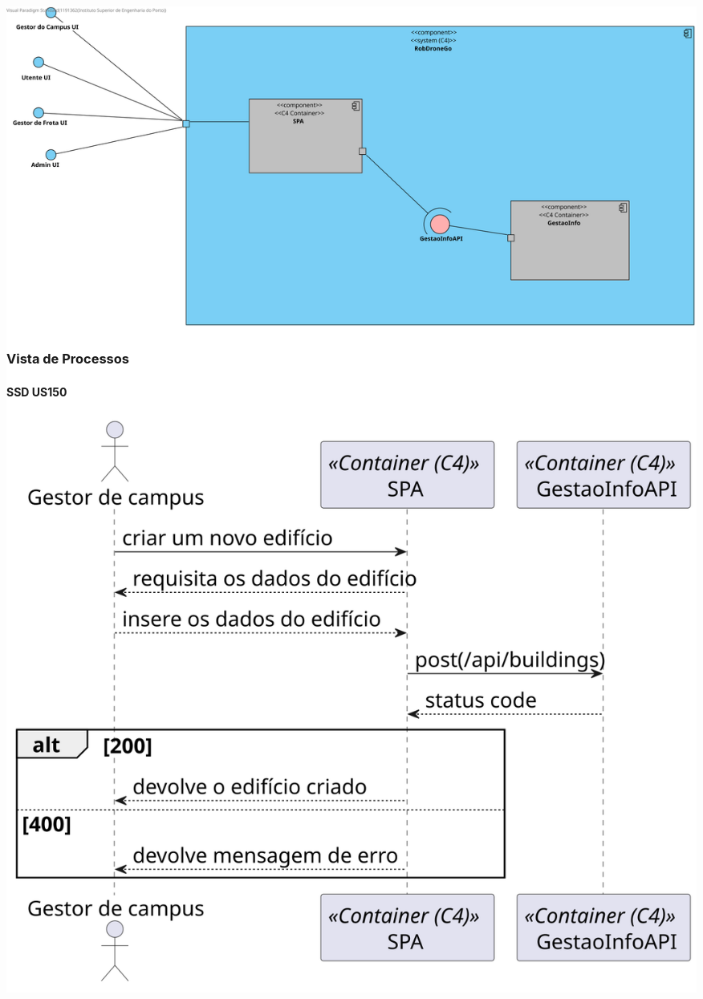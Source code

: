![N2_VL](https://github.com/ruben1132/PI5_23-24/blob/main/docs/Nivel2/N2_VL.svg)

### Vista de Processos

#### SSD US150
![N2_VP_US150](https://github.com/ruben1132/PI5_23-24/blob/main/docs/Nivel2/N2_US150.svg)
